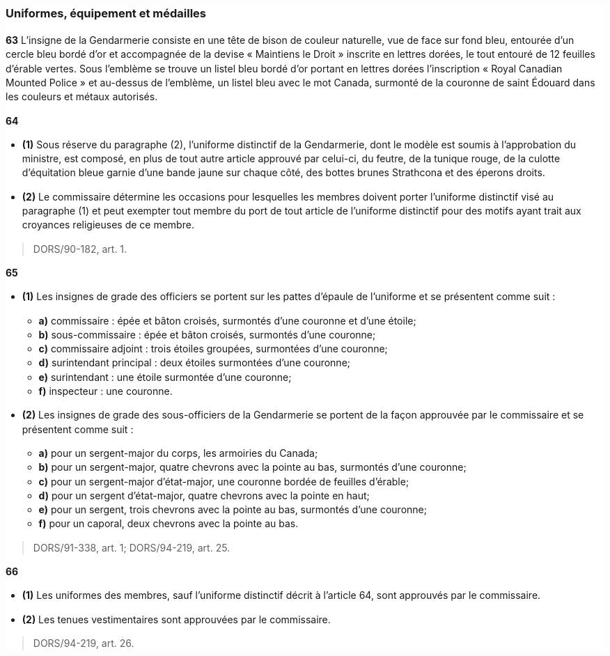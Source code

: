 



### Uniformes, équipement et médailles


**63** L’insigne de la Gendarmerie consiste en une tête de bison de couleur naturelle, vue de face sur fond bleu, entourée d’un cercle bleu bordé d’or et accompagnée de la devise « Maintiens le Droit » inscrite en lettres dorées, le tout entouré de 12 feuilles d’érable vertes. Sous l’emblème se trouve un listel bleu bordé d’or portant en lettres dorées l’inscription « Royal Canadian Mounted Police » et au-dessus de l’emblème, un listel bleu avec le mot Canada, surmonté de la couronne de saint Édouard dans les couleurs et métaux autorisés.



**64** 

- **(1)** Sous réserve du paragraphe (2), l’uniforme distinctif de la Gendarmerie, dont le modèle est soumis à l’approbation du ministre, est composé, en plus de tout autre article approuvé par celui-ci, du feutre, de la tunique rouge, de la culotte d’équitation bleue garnie d’une bande jaune sur chaque côté, des bottes brunes Strathcona et des éperons droits.

- **(2)** Le commissaire détermine les occasions pour lesquelles les membres doivent porter l’uniforme distinctif visé au paragraphe (1) et peut exempter tout membre du port de tout article de l’uniforme distinctif pour des motifs ayant trait aux croyances religieuses de ce membre.
> DORS/90-182, art. 1.




**65** 

- **(1)** Les insignes de grade des officiers se portent sur les pattes d’épaule de l’uniforme et se présentent comme suit :
	- **a)** commissaire : épée et bâton croisés, surmontés d’une couronne et d’une étoile;
	- **b)** sous-commissaire : épée et bâton croisés, surmontés d’une couronne;
	- **c)** commissaire adjoint : trois étoiles groupées, surmontées d’une couronne;
	- **d)** surintendant principal : deux étoiles surmontées d’une couronne;
	- **e)** surintendant : une étoile surmontée d’une couronne;
	- **f)** inspecteur : une couronne.

- **(2)** Les insignes de grade des sous-officiers de la Gendarmerie se portent de la façon approuvée par le commissaire et se présentent comme suit :
	- **a)** pour un sergent-major du corps, les armoiries du Canada;
	- **b)** pour un sergent-major, quatre chevrons avec la pointe au bas, surmontés d’une couronne;
	- **c)** pour un sergent-major d’état-major, une couronne bordée de feuilles d’érable;
	- **d)** pour un sergent d’état-major, quatre chevrons avec la pointe en haut;
	- **e)** pour un sergent, trois chevrons avec la pointe au bas, surmontés d’une couronne;
	- **f)** pour un caporal, deux chevrons avec la pointe au bas.
> DORS/91-338, art. 1; DORS/94-219, art. 25.




**66** 

- **(1)** Les uniformes des membres, sauf l’uniforme distinctif décrit à l’article 64, sont approuvés par le commissaire.

- **(2)** Les tenues vestimentaires sont approuvées par le commissaire.
> DORS/94-219, art. 26.
